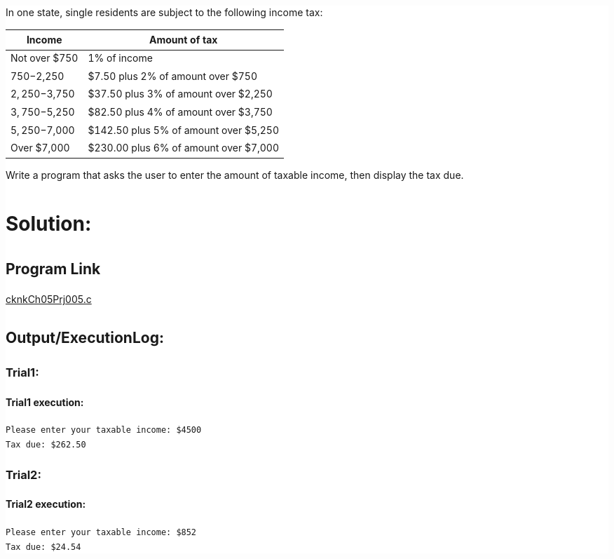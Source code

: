 

In one state, single residents are subject to the following income tax:

|Income|Amount of tax|
|---|---|
|Not over $750|1% of income|
|$750-$2,250|$7.50 plus 2% of amount over $750|
|$2,250-$3,750|$37.50 plus 3% of amount over $2,250|
|$3,750-$5,250|$82.50 plus 4% of amount over $3,750|
|$5,250-$7,000|$142.50 plus 5% of amount over $5,250|
|Over $7,000|$230.00 plus 6% of amount over $7,000|

Write a program that asks the user to enter the amount of taxable income, then display the tax due.




# Solution:


## Program Link

[cknkCh05Prj005.c](./cknkCh05Prj005.c)

## Output/ExecutionLog:


### Trial1:

#### Trial1 execution:



```shell
Please enter your taxable income: $4500
Tax due: $262.50
```



### Trial2:

#### Trial2 execution:



```shell
Please enter your taxable income: $852
Tax due: $24.54
```


